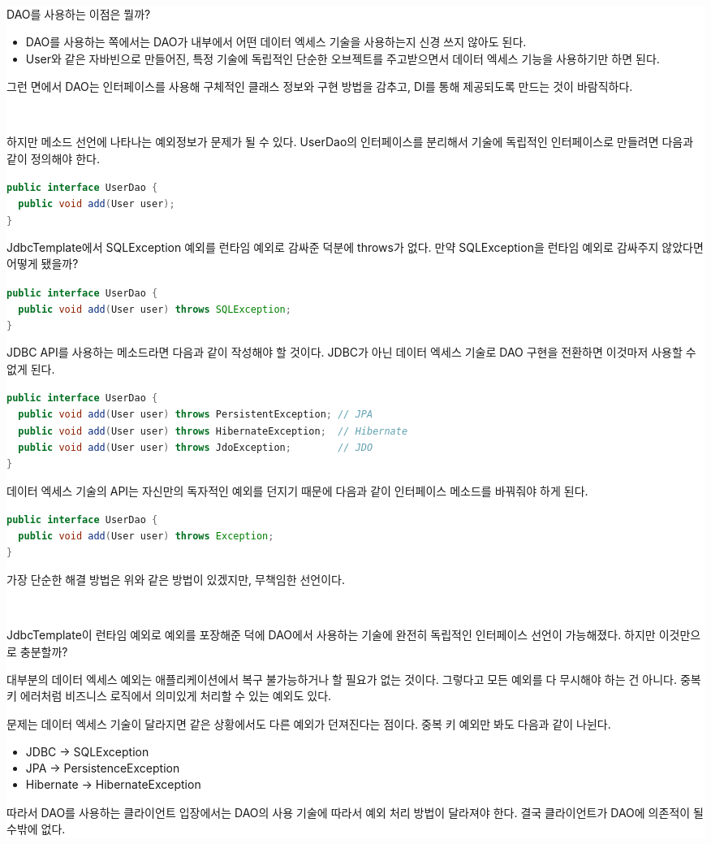 DAO를 사용하는 이점은 뭘까?

- DAO를 사용하는 쪽에서는 DAO가 내부에서 어떤 데이터 엑세스 기술을 사용하는지 신경 쓰지 않아도 된다.
- User와 같은 자바빈으로 만들어진, 특정 기술에 독립적인 단순한 오브젝트를 주고받으면서 데이터 엑세스 기능을 사용하기만 하면 된다.

그런 면에서 DAO는 인터페이스를 사용해 구체적인 클래스 정보와 구현 방법을 감추고, DI를 통해 제공되도록 만드는 것이 바람직하다.

<br>

하지만 메소드 선언에 나타나는 예외정보가 문제가 될 수 있다. UserDao의 인터페이스를 분리해서 기술에 독립적인 인터페이스로 만들려면 다음과 같이 정의해야 한다.

```java
public interface UserDao {
  public void add(User user);
}
```

JdbcTemplate에서 SQLException 예외를 런타임 예외로 감싸준 덕분에 throws가 없다. 만약 SQLException을 런타임 예외로 감싸주지 않았다면 어떻게 됐을까?

```java
public interface UserDao {
  public void add(User user) throws SQLException;
}
```

JDBC API를 사용하는 메소드라면 다음과 같이 작성해야 할 것이다. JDBC가 아닌 데이터 엑세스 기술로 DAO 구현을 전환하면 이것마저 사용할 수 없게 된다.

```java
public interface UserDao {
  public void add(User user) throws PersistentException; // JPA
  public void add(User user) throws HibernateException;  // Hibernate
  public void add(User user) throws JdoException;        // JDO
}
```

데이터 엑세스 기술의 API는 자신만의 독자적인 예외를 던지기 때문에 다음과 같이 인터페이스 메소드를 바꿔줘야 하게 된다.

```java
public interface UserDao {
  public void add(User user) throws Exception;
}
```

가장 단순한 해결 방법은 위와 같은 방법이 있겠지만, 무책임한 선언이다.

<br>

JdbcTemplate이 런타임 예외로 예외를 포장해준 덕에 DAO에서 사용하는 기술에 완전히 독립적인 인터페이스 선언이 가능해졌다. 하지만 이것만으로 충분할까?

대부분의 데이터 엑세스 예외는 애플리케이션에서 복구 불가능하거나 할 필요가 없는 것이다. 그렇다고 모든 예외를 다 무시해야 하는 건 아니다. 중복 키 에러처럼 비즈니스 로직에서 의미있게 처리할 수 있는 예외도 있다.

문제는 데이터 엑세스 기술이 달라지면 같은 상황에서도 다른 예외가 던져진다는 점이다. 중복 키 예외만 봐도 다음과 같이 나뉜다.

- JDBC → SQLException
- JPA → PersistenceException
- Hibernate → HibernateException

따라서 DAO를 사용하는 클라이언트 입장에서는 DAO의 사용 기술에 따라서 예외 처리 방법이 달라져야 한다. 결국 클라이언트가 DAO에 의존적이 될 수밖에 없다.
